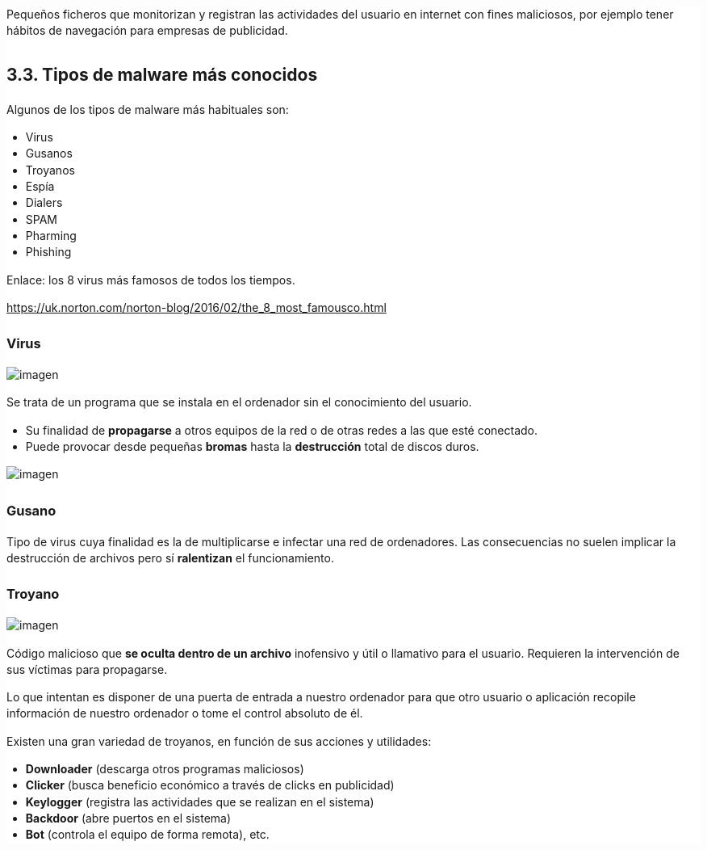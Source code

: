 Pequeños ficheros que monitorizan y registran las actividades del usuario en
internet con fines maliciosos, por ejemplo tener hábitos de navegación para empresas de publicidad.

## 3.3. Tipos de malware más conocidos

Algunos de los tipos de malware más habituales son:

- Virus
- Gusanos
- Troyanos
- Espía
- Dialers
- SPAM
- Pharming
- Phishing

Enlace: los 8 virus más famosos de todos los tiempos.

https://uk.norton.com/norton-blog/2016/02/the_8_most_famousco.html

### Virus

![imagen](img/2019-12-10-09-23-43.png)

Se trata de un programa que se instala en el ordenador sin el conocimiento del usuario.

- Su finalidad de **propagarse** a otros equipos de la red o de otras redes a las que esté conectado.
- Puede provocar desde pequeñas **bromas** hasta la **destrucción** total de discos duros.

![imagen](img/2019-11-23-18-04-26.png)

### Gusano

Tipo de virus cuya finalidad es la de multiplicarse e infectar una red de ordenadores. Las consecuencias no suelen implicar la destrucción de archivos pero sí **ralentizan** el funcionamiento.

### Troyano

![imagen](img/2019-12-10-09-00-14.png)

Código malicioso que **se oculta dentro de un archivo** inofensivo y útil o llamativo para el usuario. Requieren la intervención de sus víctimas para propagarse.

Lo que intentan es disponer de una puerta de entrada a nuestro ordenador para que otro usuario o aplicación recopile información de nuestro ordenador o tome el control absoluto de él.

Existen una gran variedad de troyanos, en función de sus acciones y utilidades:

- **Downloader** (descarga otros programas maliciosos)
- **Clicker** (busca beneficio económico a través de clicks en publicidad)
- **Keylogger** (registra las actividades que se realizan en el sistema)
- **Backdoor** (abre puertos en el sistema)
- **Bot** (controla el equipo de forma remota), etc.
